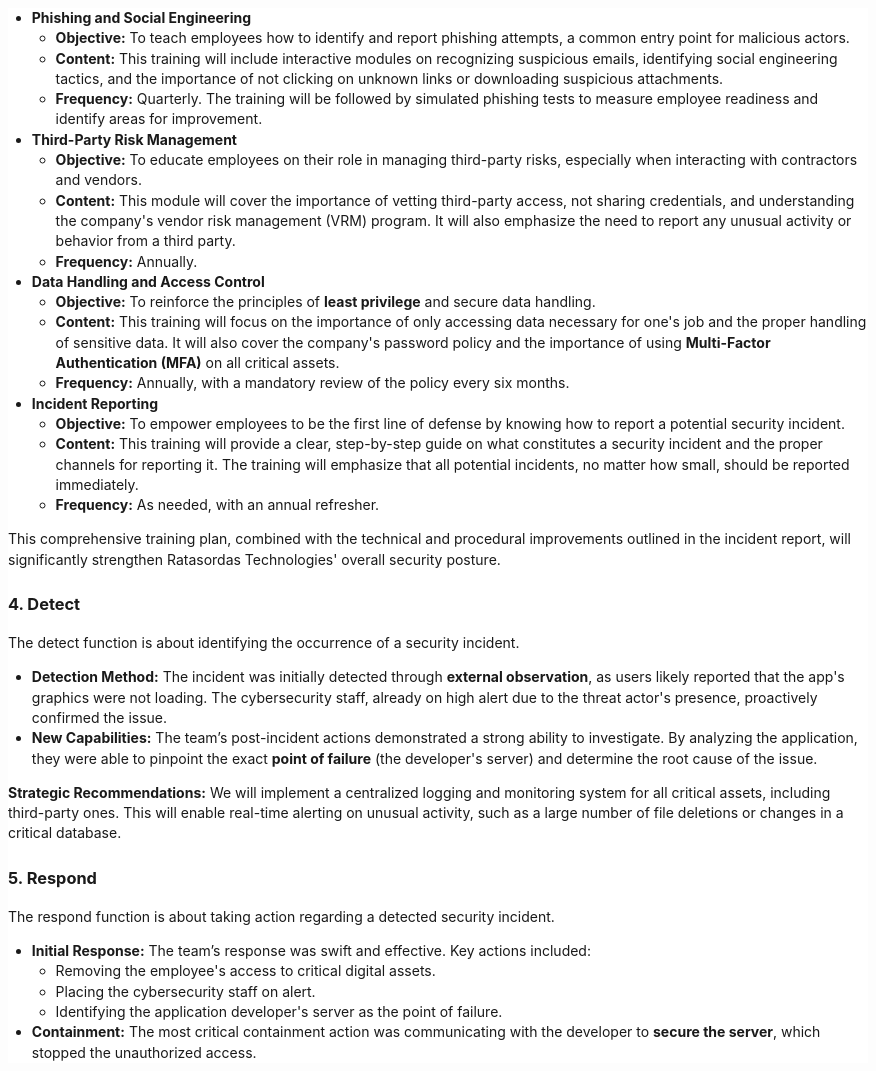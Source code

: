 * **Phishing and Social Engineering**  
  * **Objective:** To teach employees how to identify and report phishing attempts, a common entry point for malicious actors.  
  * **Content:** This training will include interactive modules on recognizing suspicious emails, identifying social engineering tactics, and the importance of not clicking on unknown links or downloading suspicious attachments.  
  * **Frequency:** Quarterly. The training will be followed by simulated phishing tests to measure employee readiness and identify areas for improvement.  
* **Third-Party Risk Management**  
  * **Objective:** To educate employees on their role in managing third-party risks, especially when interacting with contractors and vendors.  
  * **Content:** This module will cover the importance of vetting third-party access, not sharing credentials, and understanding the company's vendor risk management (VRM) program. It will also emphasize the need to report any unusual activity or behavior from a third party.  
  * **Frequency:** Annually.  
* **Data Handling and Access Control**  
  * **Objective:** To reinforce the principles of **least privilege** and secure data handling.  
  * **Content:** This training will focus on the importance of only accessing data necessary for one's job and the proper handling of sensitive data. It will also cover the company's password policy and the importance of using **Multi-Factor Authentication (MFA)** on all critical assets.  
  * **Frequency:** Annually, with a mandatory review of the policy every six months.  
* **Incident Reporting**  
  * **Objective:** To empower employees to be the first line of defense by knowing how to report a potential security incident.  
  * **Content:** This training will provide a clear, step-by-step guide on what constitutes a security incident and the proper channels for reporting it. The training will emphasize that all potential incidents, no matter how small, should be reported immediately.  
  * **Frequency:** As needed, with an annual refresher.

This comprehensive training plan, combined with the technical and procedural improvements outlined in the incident report, will significantly strengthen Ratasordas Technologies' overall security posture.

### **4\. Detect**

The detect function is about identifying the occurrence of a security incident.

* **Detection Method:** The incident was initially detected through **external observation**, as users likely reported that the app's graphics were not loading. The cybersecurity staff, already on high alert due to the threat actor's presence, proactively confirmed the issue.  
* **New Capabilities:** The team’s post-incident actions demonstrated a strong ability to investigate. By analyzing the application, they were able to pinpoint the exact **point of failure** (the developer's server) and determine the root cause of the issue.

**Strategic Recommendations:** We will implement a centralized logging and monitoring system for all critical assets, including third-party ones. This will enable real-time alerting on unusual activity, such as a large number of file deletions or changes in a critical database.

### **5\. Respond**

The respond function is about taking action regarding a detected security incident.

* **Initial Response:** The team’s response was swift and effective. Key actions included:  
  * Removing the employee's access to critical digital assets.  
  * Placing the cybersecurity staff on alert.  
  * Identifying the application developer's server as the point of failure.  
* **Containment:** The most critical containment action was communicating with the developer to **secure the server**, which stopped the unauthorized access.
